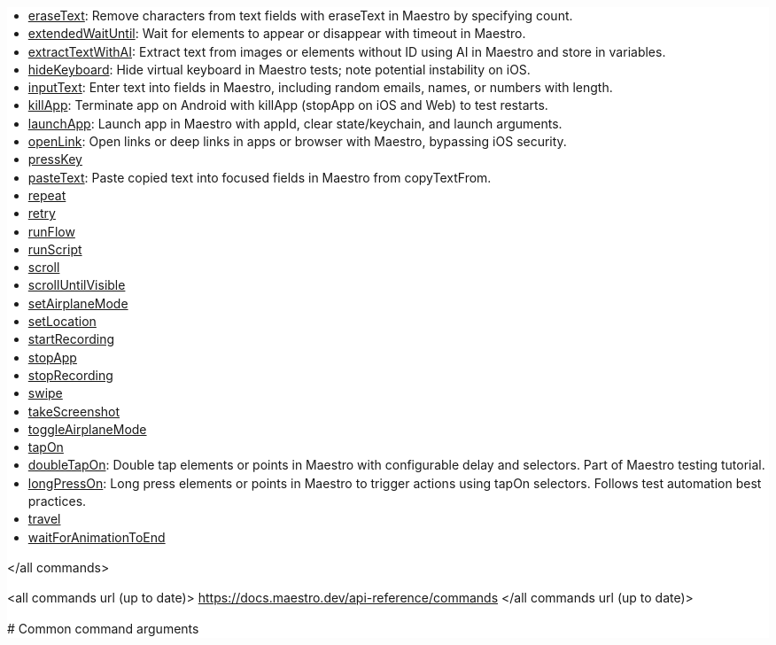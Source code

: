 - [eraseText](/api-reference/commands/erasetext.md): Remove characters from text fields with eraseText in Maestro by specifying count.
- [extendedWaitUntil](/api-reference/commands/extendedwaituntil.md): Wait for elements to appear or disappear with timeout in Maestro.
- [extractTextWithAI](/api-reference/commands/extracttextwithai.md): Extract text from images or elements without ID using AI in Maestro and store in variables.
- [hideKeyboard](/api-reference/commands/hidekeyboard.md): Hide virtual keyboard in Maestro tests; note potential instability on iOS.
- [inputText](/api-reference/commands/inputtext.md): Enter text into fields in Maestro, including random emails, names, or numbers with length.
- [killApp](/api-reference/commands/killapp.md): Terminate app on Android with killApp (stopApp on iOS and Web) to test restarts.
- [launchApp](/api-reference/commands/launchapp.md): Launch app in Maestro with appId, clear state/keychain, and launch arguments.
- [openLink](/api-reference/commands/openlink.md): Open links or deep links in apps or browser with Maestro, bypassing iOS security.
- [pressKey](/api-reference/commands/presskey.md)
- [pasteText](/api-reference/commands/pastetext.md): Paste copied text into focused fields in Maestro from copyTextFrom.
- [repeat](/api-reference/commands/repeat.md)
- [retry](/api-reference/commands/retry.md)
- [runFlow](/api-reference/commands/runflow.md)
- [runScript](/api-reference/commands/runscript.md)
- [scroll](/api-reference/commands/scroll.md)
- [scrollUntilVisible](/api-reference/commands/scrolluntilvisible.md)
- [setAirplaneMode](/api-reference/commands/setairplanemode.md)
- [setLocation](/api-reference/commands/setlocation.md)
- [startRecording](/api-reference/commands/startrecording.md)
- [stopApp](/api-reference/commands/stopapp.md)
- [stopRecording](/api-reference/commands/stoprecording.md)
- [swipe](/api-reference/commands/swipe.md)
- [takeScreenshot](/api-reference/commands/takescreenshot.md)
- [toggleAirplaneMode](/api-reference/commands/toggleairplanemode.md)
- [tapOn](/api-reference/commands/tapon.md)
- [doubleTapOn](/api-reference/commands/doubletapon.md): Double tap elements or points in Maestro with configurable delay and selectors. Part of Maestro testing tutorial.
- [longPressOn](/api-reference/commands/longpresson.md): Long press elements or points in Maestro to trigger actions using tapOn selectors. Follows test automation best practices.
- [travel](/api-reference/commands/travel.md)
- [waitForAnimationToEnd](/api-reference/commands/waitforanimationtoend.md)

</all commands>
```

```
<all commands url (up to date)>
https://docs.maestro.dev/api-reference/commands
</all commands url (up to date)>
```

```
<common command arguments>
# Common command arguments
